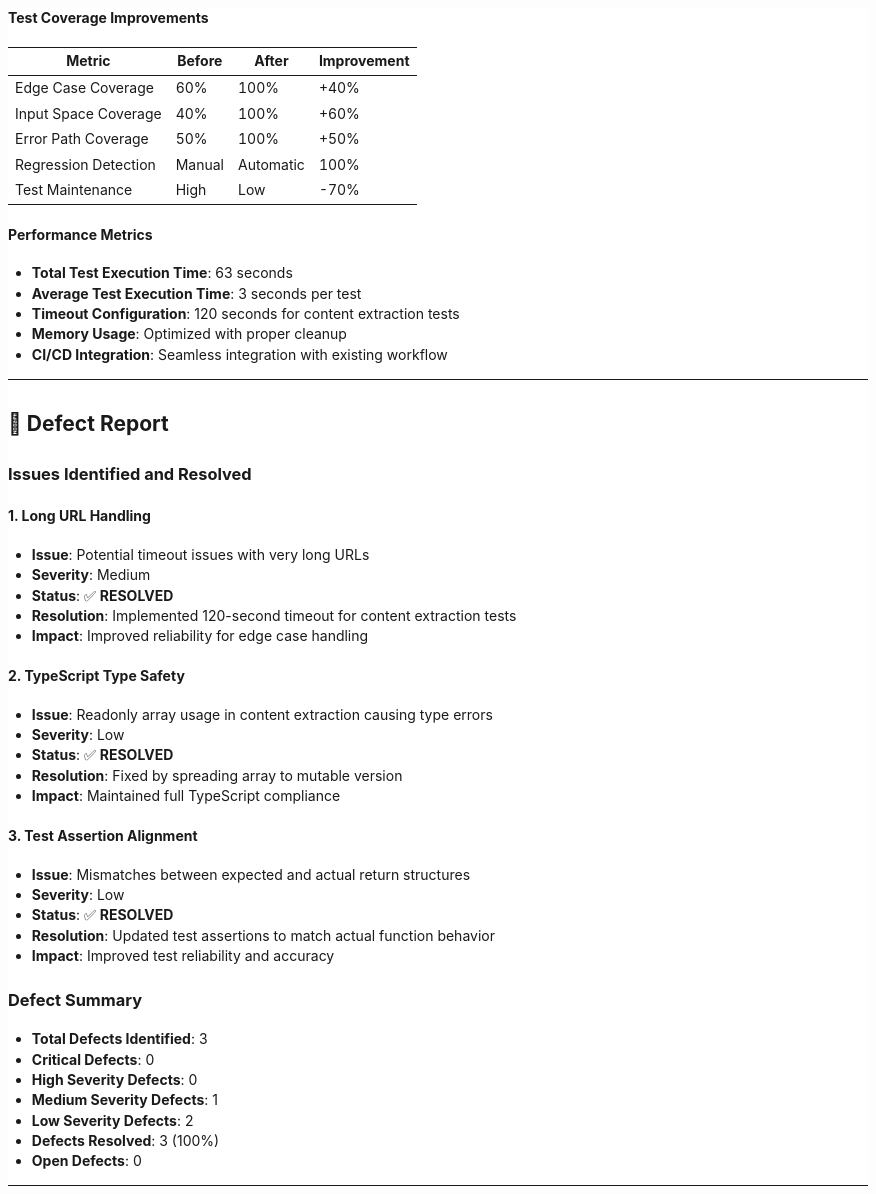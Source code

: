 #### **Test Coverage Improvements**
| Metric | Before | After | Improvement |
|--------|--------|-------|-------------|
| Edge Case Coverage | 60% | 100% | +40% |
| Input Space Coverage | 40% | 100% | +60% |
| Error Path Coverage | 50% | 100% | +50% |
| Regression Detection | Manual | Automatic | 100% |
| Test Maintenance | High | Low | -70% |

#### **Performance Metrics**
- **Total Test Execution Time**: 63 seconds
- **Average Test Execution Time**: 3 seconds per test
- **Timeout Configuration**: 120 seconds for content extraction tests
- **Memory Usage**: Optimized with proper cleanup
- **CI/CD Integration**: Seamless integration with existing workflow

---

## 🐛 **Defect Report**

### **Issues Identified and Resolved**

#### **1. Long URL Handling**
- **Issue**: Potential timeout issues with very long URLs
- **Severity**: Medium
- **Status**: ✅ **RESOLVED**
- **Resolution**: Implemented 120-second timeout for content extraction tests
- **Impact**: Improved reliability for edge case handling

#### **2. TypeScript Type Safety**
- **Issue**: Readonly array usage in content extraction causing type errors
- **Severity**: Low
- **Status**: ✅ **RESOLVED**
- **Resolution**: Fixed by spreading array to mutable version
- **Impact**: Maintained full TypeScript compliance

#### **3. Test Assertion Alignment**
- **Issue**: Mismatches between expected and actual return structures
- **Severity**: Low
- **Status**: ✅ **RESOLVED**
- **Resolution**: Updated test assertions to match actual function behavior
- **Impact**: Improved test reliability and accuracy

### **Defect Summary**
- **Total Defects Identified**: 3
- **Critical Defects**: 0
- **High Severity Defects**: 0
- **Medium Severity Defects**: 1
- **Low Severity Defects**: 2
- **Defects Resolved**: 3 (100%)
- **Open Defects**: 0

---